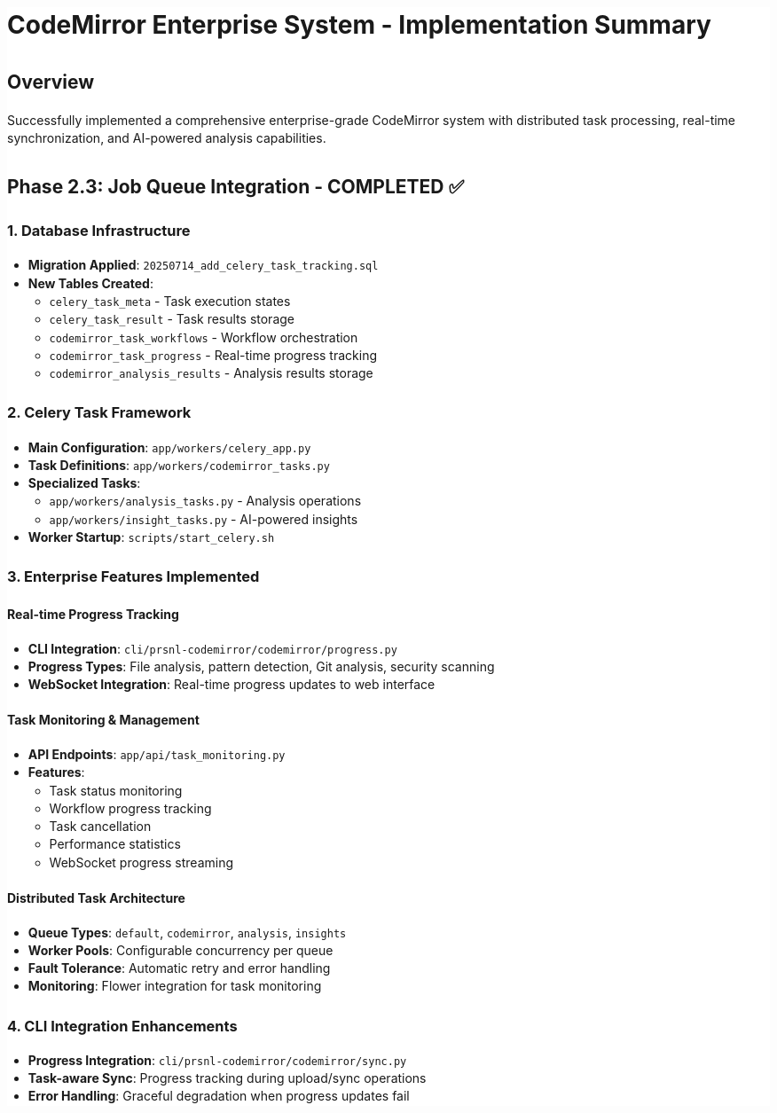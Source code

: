 # CodeMirror Enterprise System - Implementation Summary

## Overview
Successfully implemented a comprehensive enterprise-grade CodeMirror system with distributed task processing, real-time synchronization, and AI-powered analysis capabilities.

## Phase 2.3: Job Queue Integration - COMPLETED ✅

### 1. Database Infrastructure
- **Migration Applied**: `20250714_add_celery_task_tracking.sql`
- **New Tables Created**:
  - `celery_task_meta` - Task execution states
  - `celery_task_result` - Task results storage
  - `codemirror_task_workflows` - Workflow orchestration
  - `codemirror_task_progress` - Real-time progress tracking
  - `codemirror_analysis_results` - Analysis results storage

### 2. Celery Task Framework
- **Main Configuration**: `app/workers/celery_app.py`
- **Task Definitions**: `app/workers/codemirror_tasks.py`
- **Specialized Tasks**:
  - `app/workers/analysis_tasks.py` - Analysis operations
  - `app/workers/insight_tasks.py` - AI-powered insights
- **Worker Startup**: `scripts/start_celery.sh`

### 3. Enterprise Features Implemented

#### Real-time Progress Tracking
- **CLI Integration**: `cli/prsnl-codemirror/codemirror/progress.py`
- **Progress Types**: File analysis, pattern detection, Git analysis, security scanning
- **WebSocket Integration**: Real-time progress updates to web interface

#### Task Monitoring & Management
- **API Endpoints**: `app/api/task_monitoring.py`
- **Features**:
  - Task status monitoring
  - Workflow progress tracking
  - Task cancellation
  - Performance statistics
  - WebSocket progress streaming

#### Distributed Task Architecture
- **Queue Types**: `default`, `codemirror`, `analysis`, `insights`
- **Worker Pools**: Configurable concurrency per queue
- **Fault Tolerance**: Automatic retry and error handling
- **Monitoring**: Flower integration for task monitoring

### 4. CLI Integration Enhancements
- **Progress Integration**: `cli/prsnl-codemirror/codemirror/sync.py`
- **Task-aware Sync**: Progress tracking during upload/sync operations
- **Error Handling**: Graceful degradation when progress updates fail
